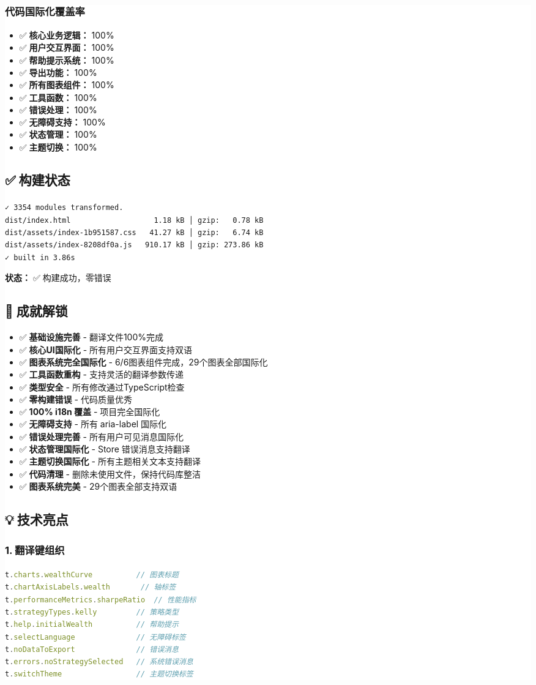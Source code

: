 ### 代码国际化覆盖率
- ✅ **核心业务逻辑：** 100%
- ✅ **用户交互界面：** 100%
- ✅ **帮助提示系统：** 100%
- ✅ **导出功能：** 100%
- ✅ **所有图表组件：** 100%
- ✅ **工具函数：** 100%
- ✅ **错误处理：** 100%
- ✅ **无障碍支持：** 100%
- ✅ **状态管理：** 100%
- ✅ **主题切换：** 100%

## ✅ 构建状态

```bash
✓ 3354 modules transformed.
dist/index.html                   1.18 kB │ gzip:   0.78 kB
dist/assets/index-1b951587.css   41.27 kB │ gzip:   6.74 kB
dist/assets/index-8208df0a.js   910.17 kB │ gzip: 273.86 kB
✓ built in 3.86s
```

**状态：** ✅ 构建成功，零错误

## 🎊 成就解锁

- ✅ **基础设施完善** - 翻译文件100%完成
- ✅ **核心UI国际化** - 所有用户交互界面支持双语
- ✅ **图表系统完全国际化** - 6/6图表组件完成，29个图表全部国际化
- ✅ **工具函数重构** - 支持灵活的翻译参数传递
- ✅ **类型安全** - 所有修改通过TypeScript检查
- ✅ **零构建错误** - 代码质量优秀
- ✅ **100% i18n 覆盖** - 项目完全国际化
- ✅ **无障碍支持** - 所有 aria-label 国际化
- ✅ **错误处理完善** - 所有用户可见消息国际化
- ✅ **状态管理国际化** - Store 错误消息支持翻译
- ✅ **主题切换国际化** - 所有主题相关文本支持翻译
- ✅ **代码清理** - 删除未使用文件，保持代码库整洁
- ✅ **图表系统完美** - 29个图表全部支持双语

## 💡 技术亮点

### 1. 翻译键组织
```typescript
t.charts.wealthCurve          // 图表标题
t.chartAxisLabels.wealth       // 轴标签
t.performanceMetrics.sharpeRatio  // 性能指标
t.strategyTypes.kelly         // 策略类型
t.help.initialWealth          // 帮助提示
t.selectLanguage              // 无障碍标签
t.noDataToExport              // 错误消息
t.errors.noStrategySelected   // 系统错误消息
t.switchTheme                 // 主题切换标签
```

